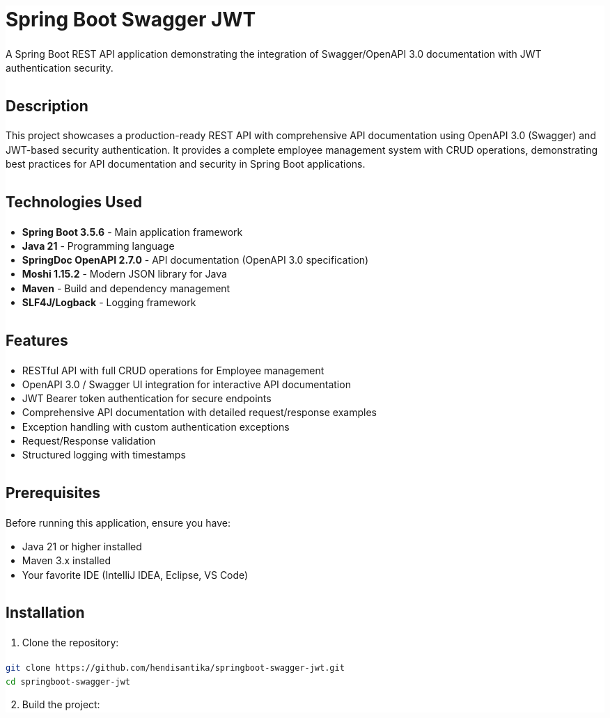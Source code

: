 # Spring Boot Swagger JWT

A Spring Boot REST API application demonstrating the integration of Swagger/OpenAPI 3.0 documentation with JWT
authentication security.

## Description

This project showcases a production-ready REST API with comprehensive API documentation using OpenAPI 3.0 (Swagger) and
JWT-based security authentication. It provides a complete employee management system with CRUD operations, demonstrating
best practices for API documentation and security in Spring Boot applications.

## Technologies Used

- **Spring Boot 3.5.6** - Main application framework
- **Java 21** - Programming language
- **SpringDoc OpenAPI 2.7.0** - API documentation (OpenAPI 3.0 specification)
- **Moshi 1.15.2** - Modern JSON library for Java
- **Maven** - Build and dependency management
- **SLF4J/Logback** - Logging framework

## Features

- RESTful API with full CRUD operations for Employee management
- OpenAPI 3.0 / Swagger UI integration for interactive API documentation
- JWT Bearer token authentication for secure endpoints
- Comprehensive API documentation with detailed request/response examples
- Exception handling with custom authentication exceptions
- Request/Response validation
- Structured logging with timestamps

## Prerequisites

Before running this application, ensure you have:

- Java 21 or higher installed
- Maven 3.x installed
- Your favorite IDE (IntelliJ IDEA, Eclipse, VS Code)

## Installation

1. Clone the repository:

```bash
git clone https://github.com/hendisantika/springboot-swagger-jwt.git
cd springboot-swagger-jwt
```

2. Build the project:

